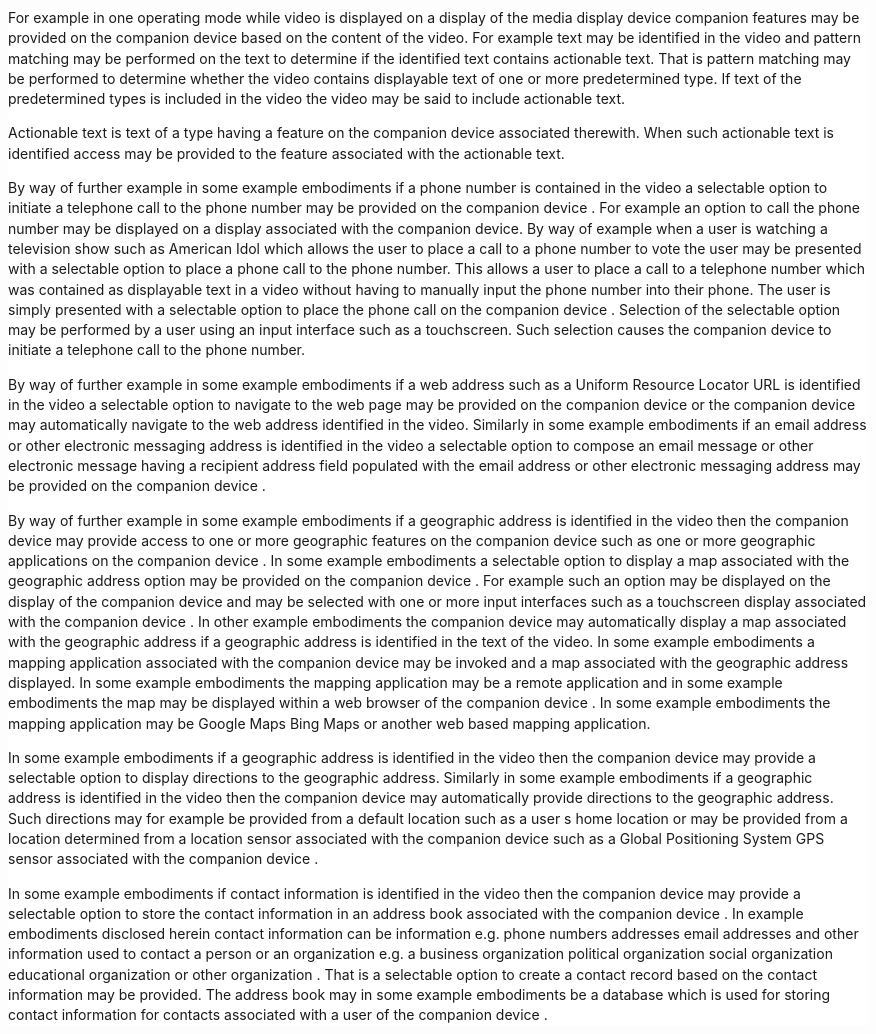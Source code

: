 For example in one operating mode while video is displayed on a display of the media display device companion features may be provided on the companion device based on the content of the video. For example text may be identified in the video and pattern matching may be performed on the text to determine if the identified text contains actionable text. That is pattern matching may be performed to determine whether the video contains displayable text of one or more predetermined type. If text of the predetermined types is included in the video the video may be said to include actionable text.

Actionable text is text of a type having a feature on the companion device associated therewith. When such actionable text is identified access may be provided to the feature associated with the actionable text.

By way of further example in some example embodiments if a phone number is contained in the video a selectable option to initiate a telephone call to the phone number may be provided on the companion device . For example an option to call the phone number may be displayed on a display associated with the companion device. By way of example when a user is watching a television show such as American Idol which allows the user to place a call to a phone number to vote the user may be presented with a selectable option to place a phone call to the phone number. This allows a user to place a call to a telephone number which was contained as displayable text in a video without having to manually input the phone number into their phone. The user is simply presented with a selectable option to place the phone call on the companion device . Selection of the selectable option may be performed by a user using an input interface such as a touchscreen. Such selection causes the companion device to initiate a telephone call to the phone number.

By way of further example in some example embodiments if a web address such as a Uniform Resource Locator URL is identified in the video a selectable option to navigate to the web page may be provided on the companion device or the companion device may automatically navigate to the web address identified in the video. Similarly in some example embodiments if an email address or other electronic messaging address is identified in the video a selectable option to compose an email message or other electronic message having a recipient address field populated with the email address or other electronic messaging address may be provided on the companion device .

By way of further example in some example embodiments if a geographic address is identified in the video then the companion device may provide access to one or more geographic features on the companion device such as one or more geographic applications on the companion device . In some example embodiments a selectable option to display a map associated with the geographic address option may be provided on the companion device . For example such an option may be displayed on the display of the companion device and may be selected with one or more input interfaces such as a touchscreen display associated with the companion device . In other example embodiments the companion device may automatically display a map associated with the geographic address if a geographic address is identified in the text of the video. In some example embodiments a mapping application associated with the companion device may be invoked and a map associated with the geographic address displayed. In some example embodiments the mapping application may be a remote application and in some example embodiments the map may be displayed within a web browser of the companion device . In some example embodiments the mapping application may be Google Maps Bing Maps or another web based mapping application.

In some example embodiments if a geographic address is identified in the video then the companion device may provide a selectable option to display directions to the geographic address. Similarly in some example embodiments if a geographic address is identified in the video then the companion device may automatically provide directions to the geographic address. Such directions may for example be provided from a default location such as a user s home location or may be provided from a location determined from a location sensor associated with the companion device such as a Global Positioning System GPS sensor associated with the companion device .

In some example embodiments if contact information is identified in the video then the companion device may provide a selectable option to store the contact information in an address book associated with the companion device . In example embodiments disclosed herein contact information can be information e.g. phone numbers addresses email addresses and other information used to contact a person or an organization e.g. a business organization political organization social organization educational organization or other organization . That is a selectable option to create a contact record based on the contact information may be provided. The address book may in some example embodiments be a database which is used for storing contact information for contacts associated with a user of the companion device .
